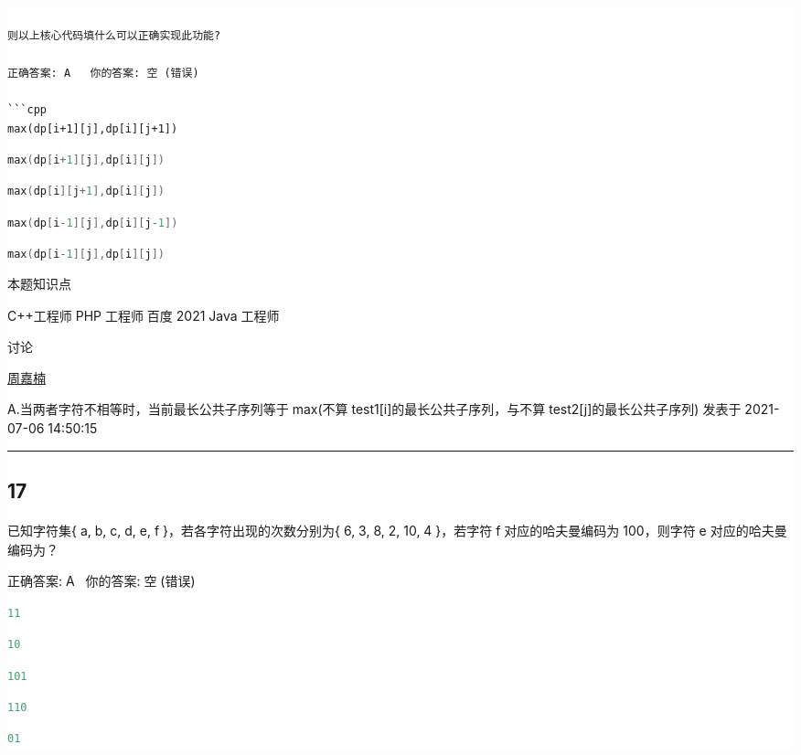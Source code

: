 ```

则以上核心代码填什么可以正确实现此功能? 

正确答案: A   你的答案: 空 (错误)

```cpp
max(dp[i+1][j],dp[i][j+1])
```

```cpp
max(dp[i+1][j],dp[i][j])
```

```cpp
max(dp[i][j+1],dp[i][j])
```

```cpp
max(dp[i-1][j],dp[i][j-1])
```

```cpp
max(dp[i-1][j],dp[i][j])
```

本题知识点

C++工程师 PHP 工程师 百度 2021 Java 工程师

讨论

[周嘉楠](https://www.nowcoder.com/profile/753370440)

A.当两者字符不相等时，当前最长公共子序列等于 max(不算 test1[i]的最长公共子序列，与不算 test2[j]的最长公共子序列) 发表于 2021-07-06 14:50:15

* * *

## 17

已知字符集{ a, b, c, d, e, f }，若各字符出现的次数分别为{ 6, 3, 8, 2, 10, 4 }，若字符 f 对应的哈夫曼编码为 100，则字符 e 对应的哈夫曼编码为？

正确答案: A   你的答案: 空 (错误)

```cpp
11
```

```cpp
10
```

```cpp
101
```

```cpp
110
```

```cpp
01
```
